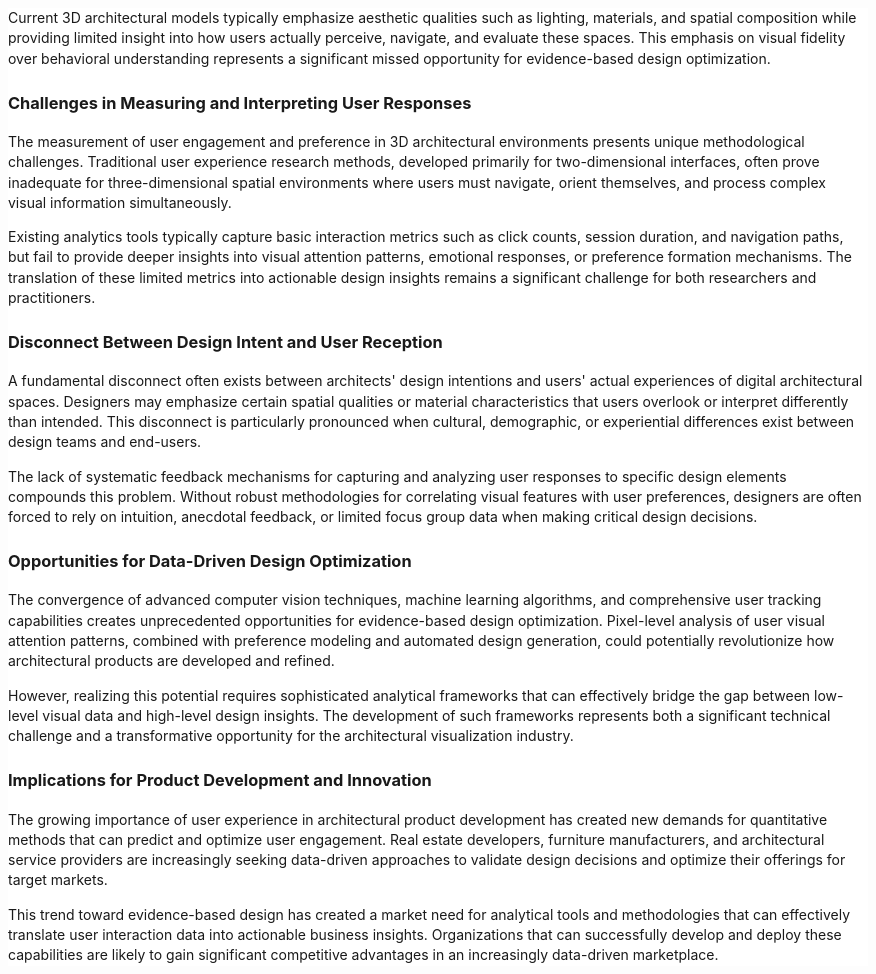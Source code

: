 Current 3D architectural models typically emphasize aesthetic qualities such as lighting, materials, and spatial composition while providing limited insight into how users actually perceive, navigate, and evaluate these spaces. This emphasis on visual fidelity over behavioral understanding represents a significant missed opportunity for evidence-based design optimization.

### Challenges in Measuring and Interpreting User Responses

The measurement of user engagement and preference in 3D architectural environments presents unique methodological challenges. Traditional user experience research methods, developed primarily for two-dimensional interfaces, often prove inadequate for three-dimensional spatial environments where users must navigate, orient themselves, and process complex visual information simultaneously.

Existing analytics tools typically capture basic interaction metrics such as click counts, session duration, and navigation paths, but fail to provide deeper insights into visual attention patterns, emotional responses, or preference formation mechanisms. The translation of these limited metrics into actionable design insights remains a significant challenge for both researchers and practitioners.

### Disconnect Between Design Intent and User Reception

A fundamental disconnect often exists between architects' design intentions and users' actual experiences of digital architectural spaces. Designers may emphasize certain spatial qualities or material characteristics that users overlook or interpret differently than intended. This disconnect is particularly pronounced when cultural, demographic, or experiential differences exist between design teams and end-users.

The lack of systematic feedback mechanisms for capturing and analyzing user responses to specific design elements compounds this problem. Without robust methodologies for correlating visual features with user preferences, designers are often forced to rely on intuition, anecdotal feedback, or limited focus group data when making critical design decisions.

### Opportunities for Data-Driven Design Optimization

The convergence of advanced computer vision techniques, machine learning algorithms, and comprehensive user tracking capabilities creates unprecedented opportunities for evidence-based design optimization. Pixel-level analysis of user visual attention patterns, combined with preference modeling and automated design generation, could potentially revolutionize how architectural products are developed and refined.

However, realizing this potential requires sophisticated analytical frameworks that can effectively bridge the gap between low-level visual data and high-level design insights. The development of such frameworks represents both a significant technical challenge and a transformative opportunity for the architectural visualization industry.

### Implications for Product Development and Innovation

The growing importance of user experience in architectural product development has created new demands for quantitative methods that can predict and optimize user engagement. Real estate developers, furniture manufacturers, and architectural service providers are increasingly seeking data-driven approaches to validate design decisions and optimize their offerings for target markets.

This trend toward evidence-based design has created a market need for analytical tools and methodologies that can effectively translate user interaction data into actionable business insights. Organizations that can successfully develop and deploy these capabilities are likely to gain significant competitive advantages in an increasingly data-driven marketplace.
